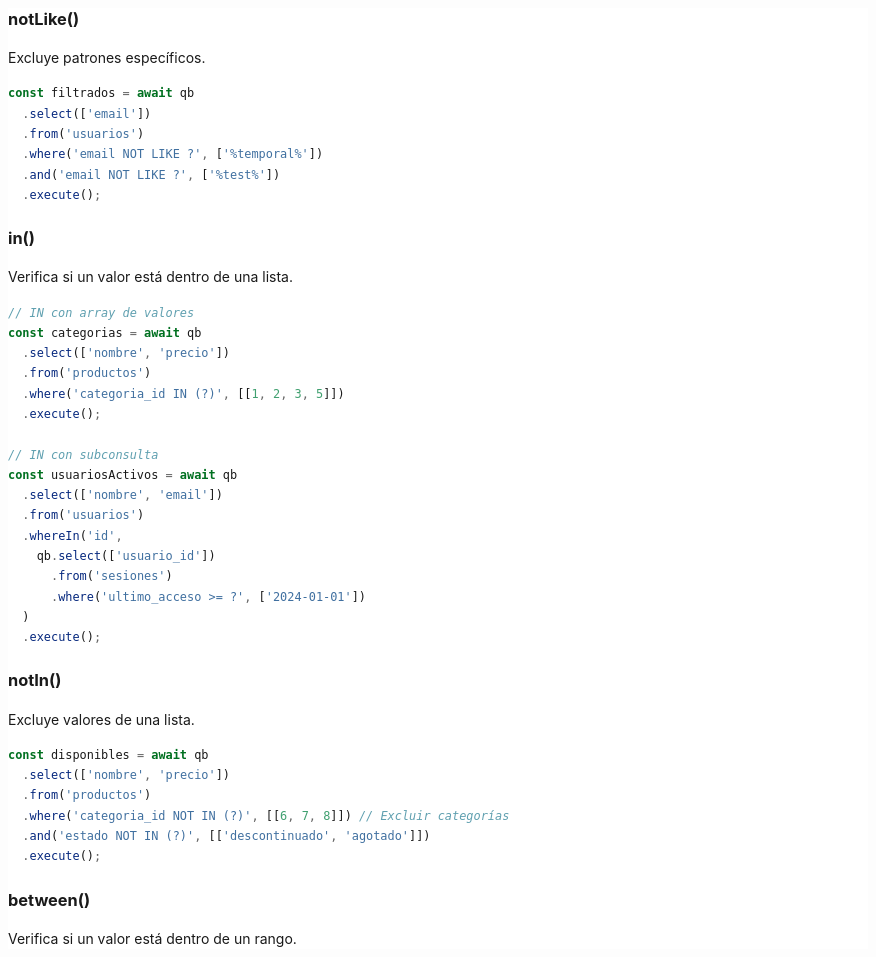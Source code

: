 ### notLike()

Excluye patrones específicos.

```javascript
const filtrados = await qb
  .select(['email'])
  .from('usuarios')
  .where('email NOT LIKE ?', ['%temporal%'])
  .and('email NOT LIKE ?', ['%test%'])
  .execute();
```

### in()

Verifica si un valor está dentro de una lista.

```javascript
// IN con array de valores
const categorias = await qb
  .select(['nombre', 'precio'])
  .from('productos')
  .where('categoria_id IN (?)', [[1, 2, 3, 5]])
  .execute();

// IN con subconsulta
const usuariosActivos = await qb
  .select(['nombre', 'email'])
  .from('usuarios')
  .whereIn('id',
    qb.select(['usuario_id'])
      .from('sesiones')
      .where('ultimo_acceso >= ?', ['2024-01-01'])
  )
  .execute();
```

### notIn()

Excluye valores de una lista.

```javascript
const disponibles = await qb
  .select(['nombre', 'precio'])
  .from('productos')
  .where('categoria_id NOT IN (?)', [[6, 7, 8]]) // Excluir categorías
  .and('estado NOT IN (?)', [['descontinuado', 'agotado']])
  .execute();
```

### between()

Verifica si un valor está dentro de un rango.
